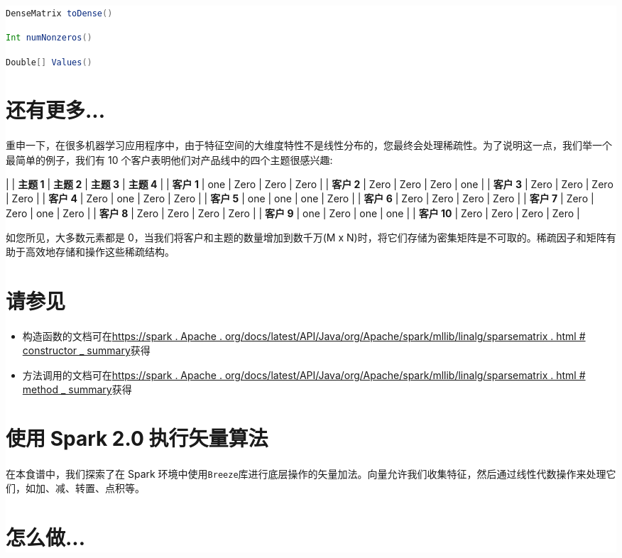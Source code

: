 ```scala
DenseMatrix toDense()
```

```scala
Int numNonzeros()
```

```scala
Double[] Values()
```

# 还有更多...

重申一下，在很多机器学习应用程序中，由于特征空间的大维度特性不是线性分布的，您最终会处理稀疏性。为了说明这一点，我们举一个最简单的例子，我们有 10 个客户表明他们对产品线中的四个主题很感兴趣:

|  | **主题 1** | **主题 2** | **主题 3** | **主题 4** |
| **客户 1** | one | Zero | Zero | Zero |
| **客户 2** | Zero | Zero | Zero | one |
| **客户 3** | Zero | Zero | Zero | Zero |
| **客户 4** | Zero | one | Zero | Zero |
| **客户 5** | one | one | one | Zero |
| **客户 6** | Zero | Zero | Zero | Zero |
| **客户 7** | Zero | Zero | one | Zero |
| **客户 8** | Zero | Zero | Zero | Zero |
| **客户 9** | one | Zero | one | one |
| **客户 10** | Zero | Zero | Zero | Zero |

如您所见，大多数元素都是 0，当我们将客户和主题的数量增加到数千万(M x N)时，将它们存储为密集矩阵是不可取的。稀疏因子和矩阵有助于高效地存储和操作这些稀疏结构。

# 请参见

*   构造函数的文档可在[https://spark . Apache . org/docs/latest/API/Java/org/Apache/spark/mllib/linalg/sparsematrix . html # constructor _ summary](https://spark.apache.org/docs/latest/api/java/org/apache/spark/mllib/linalg/SparseMatrix.html#constructor_summary)获得

*   方法调用的文档可在[https://spark . Apache . org/docs/latest/API/Java/org/Apache/spark/mllib/linalg/sparsematrix . html # method _ summary](https://spark.apache.org/docs/latest/api/java/org/apache/spark/mllib/linalg/SparseMatrix.html#method_summary)获得

# 使用 Spark 2.0 执行矢量算法

在本食谱中，我们探索了在 Spark 环境中使用`Breeze`库进行底层操作的矢量加法。向量允许我们收集特征，然后通过线性代数操作来处理它们，如加、减、转置、点积等。

# 怎么做...
